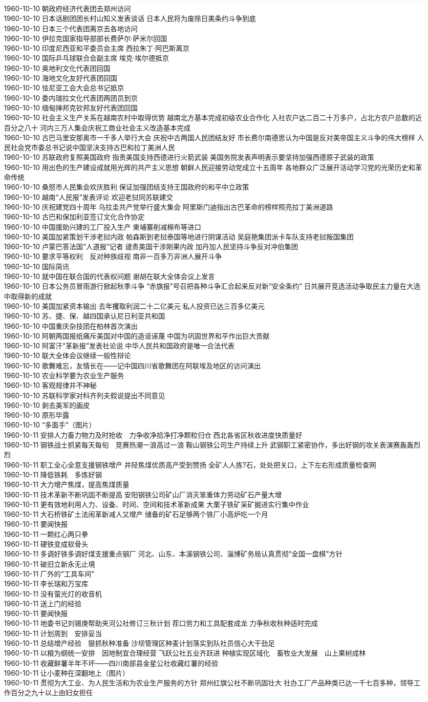 1960-10-10 朝政府经济代表团去郑州访问  
1960-10-10 日本话剧团团长村山知义发表谈话  日本人民将为废除日美条约斗争到底  
1960-10-10 日本三个代表团离京去各地访问  
1960-10-10 伊拉克国家指导部部长费萨尔·萨米尔回国  
1960-10-10 印度尼西亚和平委员会主席  西拉朱丁·阿巴斯离京  
1960-10-10 国际乒乓球联合会副主席  埃克·埃尔德抵京  
1960-10-10 奥地利文化代表团回国  
1960-10-10 海地文化友好代表团回国  
1960-10-10 怯尼亚工会大会总书记抵京  
1960-10-10 委内瑞拉文化代表团两团员到京  
1960-10-10 缅甸掸邦克钦邦友好代表团回国  
1960-10-10 社会主义生产关系在越南农村中取得优势  越南北方基本完成初级农业合作化  入社农户达二百二十万多户，占北方农户总数的近百分之八十  河内三万人集会庆祝工商业社会主义改造基本完成  
1960-10-10 古巴马里安那奥市一千多人举行大会  庆祝中古两国人民团结友好  市长费尔南德思认为中国是反对美帝国主义斗争的伟大榜样  人民社会党市委总书记说中国坚决支持古巴和拉丁美洲人民  
1960-10-10 苏联政府复照美国政府  指责美国支持西德进行火箭武装  美国务院发表声明表示要坚持加强西德原子武装的政策  
1960-10-10 用出色的生产建设成就用光辉的共产主义思想  朝鲜人民迎接劳动党成立十五周年  各地群众广泛展开活动学习党的光荣历史和革命传统  
1960-10-10 桑怒市人民集会欢庆胜利  保证加强团结支持王国政府的和平中立政策  
1960-10-10 越南“人民报”发表评论  欢迎老挝同苏联建交  
1960-10-10 庆祝建党四十周年  乌拉圭共产党举行盛大集会  阿里斯门迪指出古巴革命的榜样照亮拉丁美洲道路  
1960-10-10 古巴和保加利亚签订文化合作协定  
1960-10-10 中国援助兴建的工厂投入生产  柬埔寨削减棉布等进口  
1960-10-10 美国加紧策划干涉老挝内政  帕森斯到老挝泰国等地进行阴谋活动  吴庭艳集团派卡车队支持老挝叛国集团  
1960-10-10 卢蒙巴答法国“人道报”记者  谴责美国干涉刚果内政  加丹加人民坚持斗争反对冲伯集团  
1960-10-10 要求平等权利　反对种族歧视  南非一百多万非洲人展开斗争  
1960-10-10 国际简讯  
1960-10-10 就中国在联合国的代表权问题  谢胡在联大全体会议上发言  
1960-10-10 日本公务员冒雨游行掀起秋季斗争  “赤旗报”号召把各种斗争汇合起来反对新“安全条约”  日共展开竞选活动争取民主力量在大选中取得新的成就  
1960-10-10 美国加紧资本输出  去年攫取利润二十二亿美元  私人投资已达三百多亿美元  
1960-10-10 苏、捷、保、越四国承认尼日利亚共和国  
1960-10-10 中国重庆杂技团在柏林首次演出  
1960-10-10 阿朝两国报纸痛斥美国对中国的造谣诬蔑  中国为巩固世界和平作出巨大贡献  
1960-10-10 阿富汗“革新报”发表社论说  中华人民共和国政府是唯一合法代表  
1960-10-10 联大全体会议继续一般性辩论  
1960-10-10 歌舞难忘，友情长在——记中国四川省歌舞团在阿联埃及地区的访问演出  
1960-10-10 农业科学要为农业生产服务  
1960-10-10 客观规律并不神秘  
1960-10-10 苏联科学家对科齐列夫假说提出不同意见  
1960-10-10 剥去美军的画皮  
1960-10-10 原形毕露  
1960-10-10 “多面手”（图片）  
1960-10-11 安排人力畜力物力及时抢收　力争收净拾净打净颗粒归仓  西北各省区秋收进度快质量好  
1960-10-11 钢铁战士抓紧每天每旬　竞赛热潮一浪高过一浪  鞍山钢铁公司生产持续上升  武钢职工紧密协作，多出好钢的攻关表演赛轰轰烈烈  
1960-10-11 职工全心全意支援钢铁增产  井陉焦煤优质高产受到赞扬  全矿人人拣?石，处处把关口，上下左右形成质量检查网  
1960-10-11 降低铁耗　多炼好钢  
1960-10-11 大力增产焦煤，提高焦煤质量  
1960-10-11 技术革新不断巩固不断提高  安阳钢铁公司矿山厂消灭笨重体力劳动矿石产量大增  
1960-10-11 更有效地利用人力、设备、时间、空间和技术革新成果  大栗子铁矿采矿掘进实行集中作业  
1960-10-11 大石桥铁矿土法闹革新减人又增产  储备的矿石足够两个铁厂小高炉吃一个月  
1960-10-11 要闻快报  
1960-10-11 一颗红心两只拳  
1960-10-11 硬铁变成软骨头  
1960-10-11 多调好铁多调好煤支援重点钢厂  河北、山东、本溪钢铁公司、淄博矿务局认真贯彻“全国一盘棋”方针  
1960-10-11 破旧立新永无止境  
1960-10-11 厂外的“工具车间”  
1960-10-11 李长瑞和万宝库  
1960-10-11 没有萤光灯的收音机  
1960-10-11 送上门的经验  
1960-10-11 要闻快报  
1960-10-11 地委书记刘锡庚帮助夹河公社修订三秋计划  茬口劳力和工具配套成龙  力争秋收秋种适时完成  
1960-10-11 计划周到　安排妥当  
1960-10-11 总结增产经验　狠抓秋种准备  沙坝管理区种麦计划落实到队社员信心大干劲足  
1960-10-11 以粮为纲统一安排　因地制宜合理经营  飞跃公社五业齐跃进  种植实现区域化　畜牧业大发展　山上果树成林  
1960-10-11 收藏鲜薯半年不坏——四川南部县金星公社收藏红薯的经验  
1960-10-11 让小麦种在深翻地上（图片）  
1960-10-11 贯彻为大工业、为人民生活和为农业生产服务的方针  郑州红旗公社不断巩固壮大  社办工厂产品种类已达一千七百多种，领导工作百分之九十以上由妇女担任  